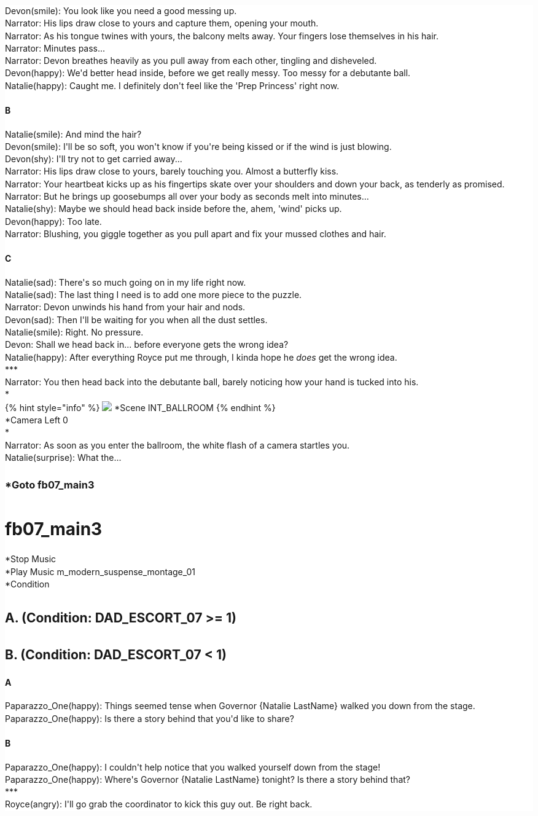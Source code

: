 Devon(smile): You look like you need a good messing up.  
Narrator: His lips draw close to yours and capture them, opening your mouth.  
Narrator: As his tongue twines with yours, the balcony melts away. Your fingers lose themselves in his hair.  
Narrator: Minutes pass...  
Narrator: Devon breathes heavily as you pull away from each other, tingling and disheveled.  
Devon(happy): We'd better head inside, before we get really messy. Too messy for a debutante ball.  
Natalie(happy): Caught me. I definitely don't feel like the 'Prep Princess' right now.  
#### B  
Natalie(smile): And mind the hair?  
Devon(smile): I'll be so soft, you won't know if you're being kissed or if the wind is just blowing.  
Devon(shy): I'll try not to get carried away...  
Narrator: His lips draw close to yours, barely touching you. Almost a butterfly kiss.  
Narrator: Your heartbeat kicks up as his fingertips skate over your shoulders and down your back, as tenderly as promised.  
Narrator: But he brings up goosebumps all over your body as seconds melt into minutes...  
Natalie(shy): Maybe we should head back inside before the, ahem, 'wind' picks up.  
Devon(happy): Too late.  
Narrator: Blushing, you giggle together as you pull apart and fix your mussed clothes and hair.  
#### C  
Natalie(sad): There's so much going on in my life right now.  
Natalie(sad): The last thing I need is to add one more piece to the puzzle.  
Narrator: Devon unwinds his hand from your hair and nods.  
Devon(sad): Then I'll be waiting for you when all the dust settles.  
Natalie(smile): Right. No pressure.  
Devon: Shall we head back in... before everyone gets the wrong idea?  
Natalie(happy): After everything Royce put me through, I kinda hope he <i>does</i> get the wrong idea.  
\***  
Narrator: You then head back into the debutante ball, barely noticing how your hand is tucked into his.  
\*  
{% hint style="info" %}
<img src='https://ustories.saiyunyx.com/update/CDN_C/CDN/BGPics/bg_city_gala_dinner_night.jpg-story' width='60'>
\*Scene INT_BALLROOM
{% endhint %}  
\*Camera Left 0  
\*  
Narrator: As soon as you enter the ballroom, the white flash of a camera startles you.  
Natalie(surprise): What the...  
### \*Goto fb07_main3  
# fb07_main3  
\*Stop Music  
\*Play Music m_modern_suspense_montage_01  
\*Condition  
## A. (Condition: DAD_ESCORT_07 >= 1)  
## B. (Condition: DAD_ESCORT_07 < 1)  
#### A  
Paparazzo_One(happy): Things seemed tense when Governor {Natalie LastName} walked you down from the stage.  
Paparazzo_One(happy): Is there a story behind that you'd like to share?  
#### B  
Paparazzo_One(happy): I couldn't help notice that you walked yourself down from the stage!  
Paparazzo_One(happy): Where's Governor {Natalie LastName} tonight? Is there a story behind that?  
\***  
Royce(angry): I'll go grab the coordinator to kick this guy out. Be right back.  